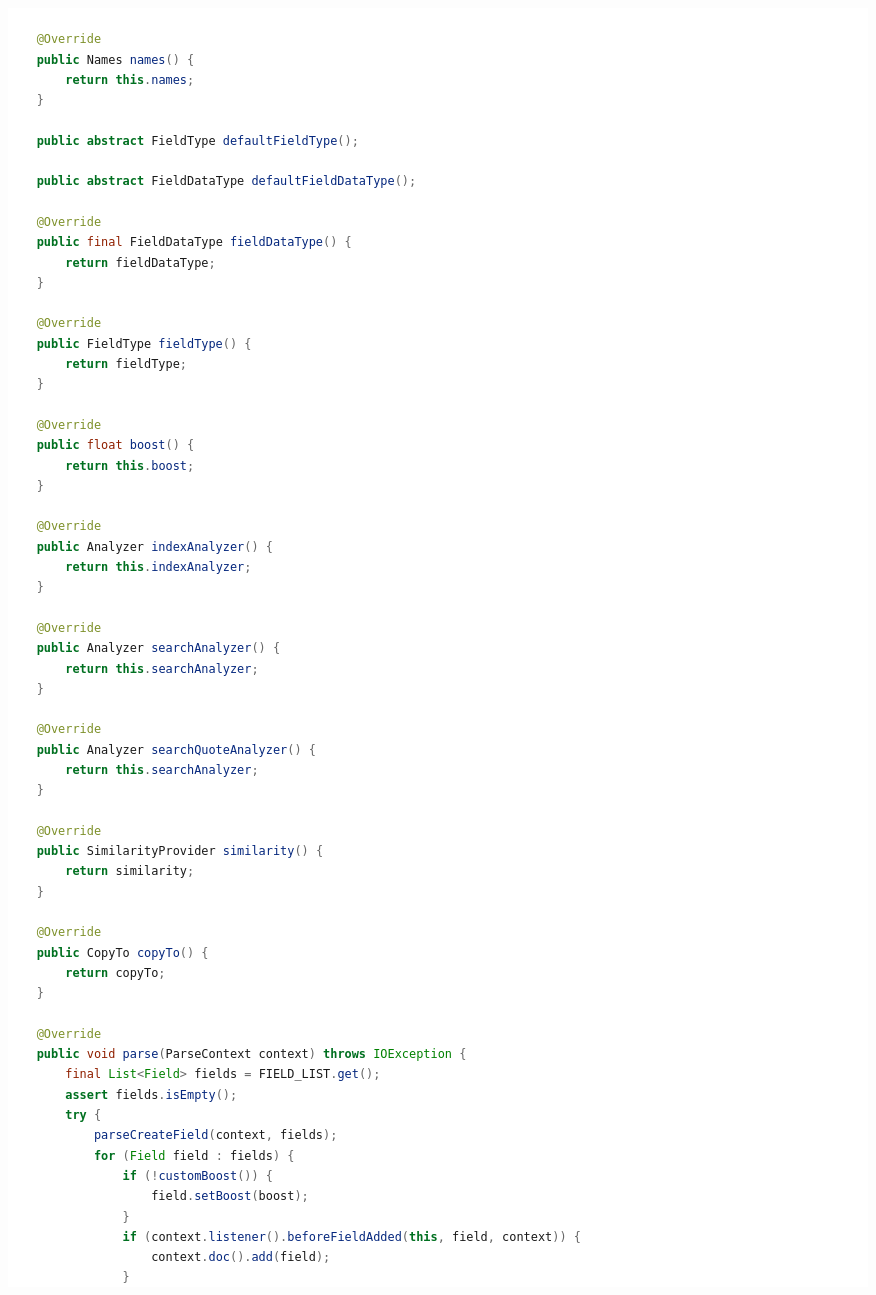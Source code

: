 ```java

    @Override
    public Names names() {
        return this.names;
    }

    public abstract FieldType defaultFieldType();

    public abstract FieldDataType defaultFieldDataType();

    @Override
    public final FieldDataType fieldDataType() {
        return fieldDataType;
    }

    @Override
    public FieldType fieldType() {
        return fieldType;
    }

    @Override
    public float boost() {
        return this.boost;
    }

    @Override
    public Analyzer indexAnalyzer() {
        return this.indexAnalyzer;
    }

    @Override
    public Analyzer searchAnalyzer() {
        return this.searchAnalyzer;
    }

    @Override
    public Analyzer searchQuoteAnalyzer() {
        return this.searchAnalyzer;
    }

    @Override
    public SimilarityProvider similarity() {
        return similarity;
    }

    @Override
    public CopyTo copyTo() {
        return copyTo;
    }

    @Override
    public void parse(ParseContext context) throws IOException {
        final List<Field> fields = FIELD_LIST.get();
        assert fields.isEmpty();
        try {
            parseCreateField(context, fields);
            for (Field field : fields) {
                if (!customBoost()) {
                    field.setBoost(boost);
                }
                if (context.listener().beforeFieldAdded(this, field, context)) {
                    context.doc().add(field);
                }
```